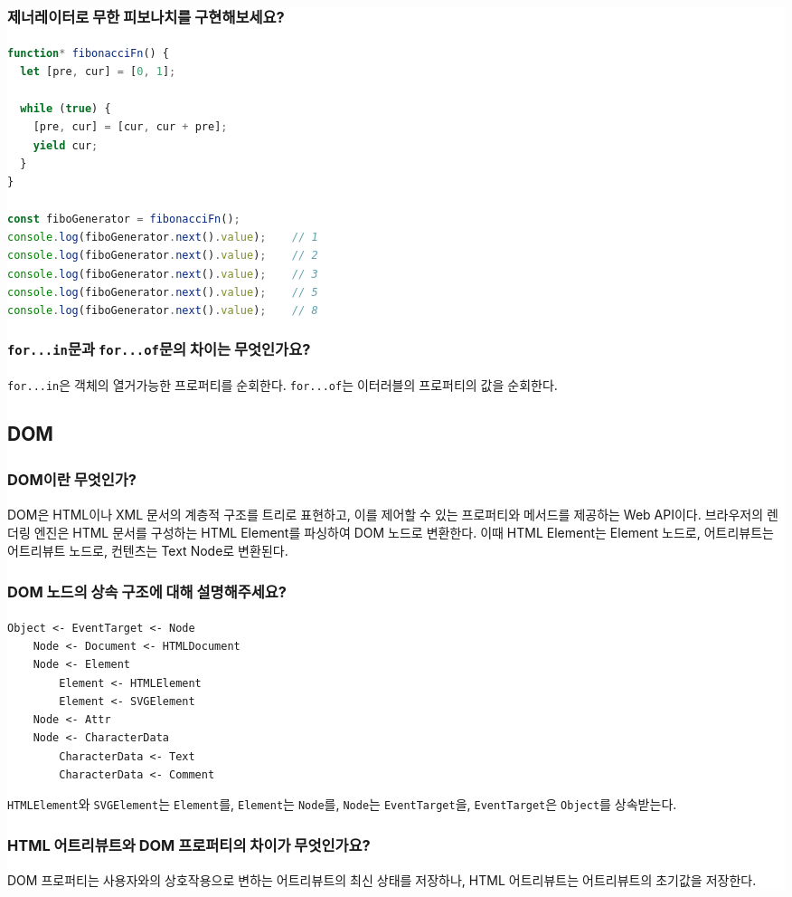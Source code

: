 ### 제너레이터로 무한 피보나치를 구현해보세요?

```javascript
function* fibonacciFn() {
  let [pre, cur] = [0, 1];
  
  while (true) {
    [pre, cur] = [cur, cur + pre];
    yield cur;
  }
}

const fiboGenerator = fibonacciFn();
console.log(fiboGenerator.next().value);	// 1
console.log(fiboGenerator.next().value);	// 2
console.log(fiboGenerator.next().value);	// 3
console.log(fiboGenerator.next().value);	// 5
console.log(fiboGenerator.next().value);	// 8
```

### `for...in`문과 `for...of`문의 차이는 무엇인가요?

`for...in`은 객체의 열거가능한 프로퍼티를 순회한다. `for...of`는 이터러블의 프로퍼티의 값을 순회한다.

## DOM

### DOM이란 무엇인가?

DOM은 HTML이나 XML 문서의 계층적 구조를 트리로 표현하고, 이를 제어할 수 있는 프로퍼티와 메서드를 제공하는 Web API이다. 브라우저의 렌더링 엔진은 HTML 문서를 구성하는 HTML Element를 파싱하여 DOM 노드로 변환한다. 이때 HTML Element는 Element 노드로, 어트리뷰트는 어트리뷰트 노드로, 컨텐츠는 Text Node로 변환된다.

### DOM 노드의 상속 구조에 대해 설명해주세요? 

```
Object <- EventTarget <- Node
	Node <- Document <- HTMLDocument
	Node <- Element
		Element <- HTMLElement
		Element <- SVGElement
	Node <- Attr
	Node <- CharacterData
		CharacterData <- Text
		CharacterData <- Comment
```

`HTMLElement`와 `SVGElement`는 `Element`를, `Element`는 `Node`를, `Node`는 `EventTarget`을, `EventTarget`은 `Object`를 상속받는다.

### HTML 어트리뷰트와 DOM 프로퍼티의 차이가 무엇인가요?

DOM 프로퍼티는 사용자와의 상호작용으로 변하는 어트리뷰트의 최신 상태를 저장하나, HTML 어트리뷰트는 어트리뷰트의 초기값을 저장한다.

